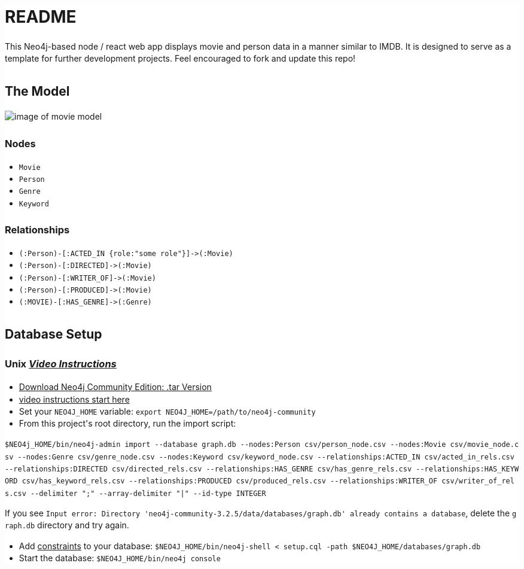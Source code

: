 # README

This Neo4j-based node / react web app displays movie and person data in a manner similar to IMDB.  It is designed to serve as a template for further development projects.  Feel encouraged to fork and update this repo!

## The Model

![image of movie model](./img/model.png)

### Nodes

* `Movie`
* `Person`
* `Genre`
* `Keyword`

### Relationships

* `(:Person)-[:ACTED_IN {role:"some role"}]->(:Movie)`
* `(:Person)-[:DIRECTED]->(:Movie)`
* `(:Person)-[:WRITER_OF]->(:Movie)`
* `(:Person)-[:PRODUCED]->(:Movie)`
* `(:MOVIE)-[:HAS_GENRE]->(:Genre)`

## Database Setup

### Unix _[Video Instructions](https://youtu.be/O71B2KcTD6A)_

* [Download Neo4j Community Edition: .tar Version](https://neo4j.com/download/other-releases/)
* [video instructions start here](https://youtu.be/O71B2KcTD6A)
* Set your `NEO4J_HOME` variable: `export NEO4J_HOME=/path/to/neo4j-community`
* From this project's root directory, run the import script:

```
$NEO4j_HOME/bin/neo4j-admin import --database graph.db --nodes:Person csv/person_node.csv --nodes:Movie csv/movie_node.csv --nodes:Genre csv/genre_node.csv --nodes:Keyword csv/keyword_node.csv --relationships:ACTED_IN csv/acted_in_rels.csv --relationships:DIRECTED csv/directed_rels.csv --relationships:HAS_GENRE csv/has_genre_rels.csv --relationships:HAS_KEYWORD csv/has_keyword_rels.csv --relationships:PRODUCED csv/produced_rels.csv --relationships:WRITER_OF csv/writer_of_rels.csv --delimiter ";" --array-delimiter "|" --id-type INTEGER
```

If you see `Input error: Directory 'neo4j-community-3.2.5/data/databases/graph.db' already contains a database`, delete the `graph.db` directory and try again.

* Add [constraints](https://neo4j.com/docs/developer-manual/current/cypher/#query-constraints) to your database: `$NEO4J_HOME/bin/neo4j-shell < setup.cql -path $NEO4J_HOME/databases/graph.db`
* Start the database: `$NEO4J_HOME/bin/neo4j console`
